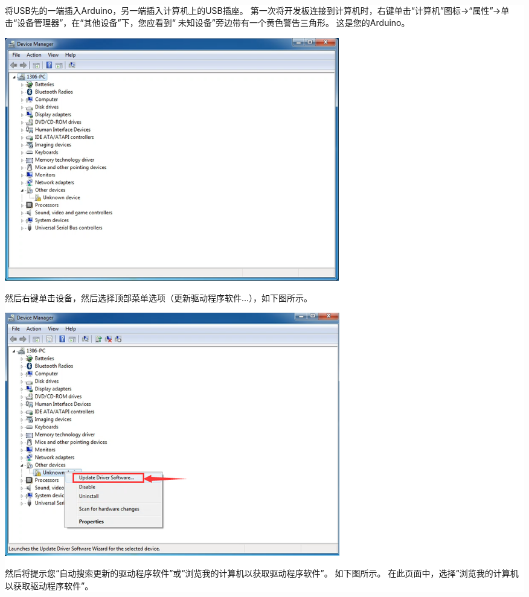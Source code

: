 将USB先的一端插入Arduino，另一端插入计算机上的USB插座。
第一次将开发板连接到计算机时，右键单击“计算机”图标-\>“属性”-\>单击“设备管理器”，在“其他设备”下，您应看到“
未知设备”旁边带有一个黄色警告三角形。 这是您的Arduino。

![](media/ec400b95c7271bb5fadce12be2f73fed.png)

然后右键单击设备，然后选择顶部菜单选项（更新驱动程序软件...），如下图所示。

![](media/1598b59a32fbf5e844ef522a22b0bbad.png)

然后将提示您“自动搜索更新的驱动程序软件”或“浏览我的计算机以获取驱动程序软件”。
如下图所示。 在此页面中，选择“浏览我的计算机以获取驱动程序软件”。
